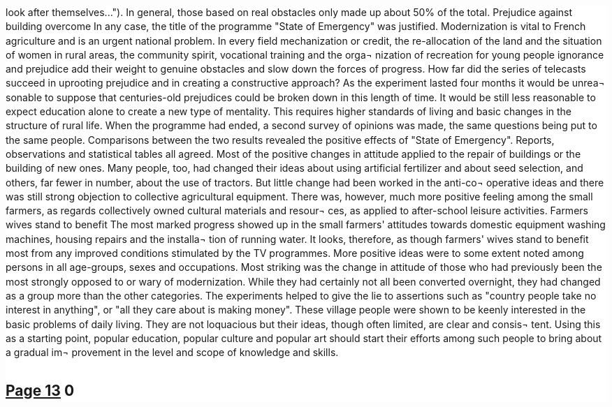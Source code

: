 look after themselves..."). In general, those based on real
obstacles only made up about 50% of the total.
Prejudice against building overcome
In any case, the title of the programme "State of
Emergency" was justified. Modernization is vital to
French agriculture and is an urgent national problem.
In every field mechanization or credit, the re-allocation
of the land and the situation of women in rural areas,
the community spirit, vocational training and the orga¬
nization of recreation for young people ignorance and
prejudice add their weight to genuine obstacles and slow
down the forces of progress.
How far did the series of telecasts succeed in uprooting
prejudice and in creating a constructive approach? As
the experiment lasted four months it would be unrea¬
sonable to suppose that centuries-old prejudices could be
broken down in this length of time. It would be still less
reasonable to expect education alone to create a new type
of mentality. This requires higher standards of living
and basic changes in the structure of rural life.
When the programme had ended, a second survey of
opinions was made, the same questions being put to the
same people. Comparisons between the two results
revealed the positive effects of "State of Emergency".
Reports, observations and statistical tables all agreed.
Most of the positive changes in attitude applied to the
repair of buildings or the building of new ones. Many
people, too, had changed their ideas about using artificial
fertilizer and about seed selection, and others, far fewer
in number, about the use of tractors.
But little change had been worked in the anti-co¬
operative ideas and there was still strong objection to
collective agricultural equipment. There was, however,
much more positive feeling among the small farmers, as
regards collectively owned cultural materials and resour¬
ces, as applied to after-school leisure activities.
Farmers wives stand to benefit
The most marked progress showed up in the small
farmers' attitudes towards domestic equipment
washing machines, housing repairs and the installa¬
tion of running water. It looks, therefore, as though
farmers' wives stand to benefit most from any improved
conditions stimulated by the TV programmes.
More positive ideas were to some extent noted among
persons in all age-groups, sexes and occupations. Most
striking was the change in attitude of those who had
previously been the most strongly opposed to or wary of
modernization. While they had certainly not all been
converted overnight, they had changed as a group more
than the other categories.
The experiments helped to give the lie to assertions
such as "country people take no interest in anything", or
"all they care about is making money". These village
people were shown to be keenly interested in the basic
problems of daily living. They are not loquacious but
their ideas, though often limited, are clear and consis¬
tent. Using this as a starting point, popular education,
popular culture and popular art should start their efforts
among such people to bring about a gradual im¬
provement in the level and scope of knowledge and skills.
## [Page 13](https://demo.humlab.umu.se/courier/078152engo.pdf#page=13) 0